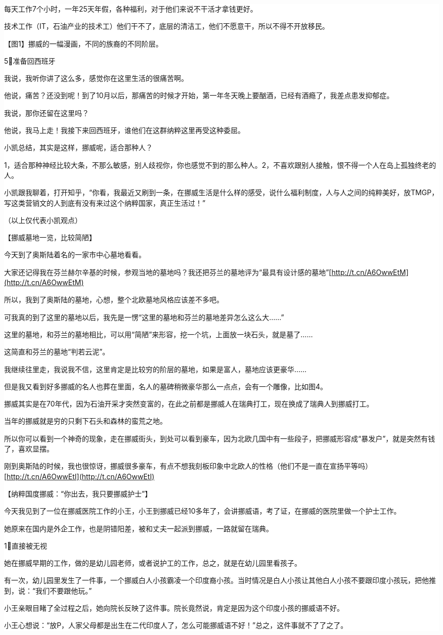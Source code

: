 每天工作7个小时，一年25天年假，各种福利，对于他们来说不干活才拿钱更好。

技术工作（IT，石油产业的技术工）他们干不了，底层的清洁工，他们不愿意干，所以不得不开放移民。

【图1】挪威的一幅漫画，不同的族裔的不同阶层。

5⃣️准备回西班牙

我说，我听你讲了这么多，感觉你在这里生活的很痛苦啊。

他说，痛苦？还没到呢！到了10月以后，那痛苦的时候才开始，第一年冬天晚上要酗酒，已经有酒瘾了，我差点患发抑郁症。

我说，那你还留在这里吗？

他说，我马上走！我接下来回西班牙，谁他们在这群纳粹这里再受这种委屈。

小凯总结，其实是这样，挪威呢，适合那种人？

1，适合那种神经比较大条，不那么敏感，别人歧视你，你也感觉不到的那么种人。2，不喜欢跟别人接触，恨不得一个人在岛上孤独终老的人。

小凯跟我聊着，打开知乎，“你看，我最近又刷到一条，在挪威生活是什么样的感受，说什么福利制度，人与人之间的纯粹美好，放TMGP，写这类营销文的人到底有没有来过这个纳粹国家，真正生活过！”

（以上仅代表小凯观点） 

【挪威墓地一览，比较简陋】

今天到了奥斯陆着名的一家市中心墓地看看。

大家还记得我在芬兰赫尔辛基的时候，参观当地的墓地吗？我还把芬兰的墓地评为“最具有设计感的墓地”[http://t.cn/A6OwwEtM](http://t.cn/A6OwwEtM)

所以，我到了奥斯陆的墓地，心想，整个北欧墓地风格应该差不多吧。

可我真的到了这里的墓地以后，我先是一愣“这里的墓地和芬兰的墓地差异怎么这么大……”

这里的墓地，和芬兰的墓地相比，可以用“简陋”来形容，挖一个坑，上面放一块石头，就是墓了……

这简直和芬兰的墓地“判若云泥”。

我继续往里走，我说我不信，这里肯定是比较穷的阶层的墓地，如果是富人，墓地应该更豪华……

但是我又看到好多挪威的名人也葬在里面，名人的墓碑稍微豪华那么一点点，会有一个雕像，比如图4。

挪威其实是在70年代，因为石油开采才突然变富的，在此之前都是挪威人在瑞典打工，现在换成了瑞典人到挪威打工。

当年的挪威就是穷的只剩下石头和森林的蛮荒之地。

所以你可以看到一个神奇的现象，走在挪威街头，到处可以看到豪车，因为北欧几国中有一些段子，把挪威形容成“暴发户”，就是突然有钱了，喜欢显摆。

刚到奥斯陆的时候，我也很惊讶，挪威很多豪车，有点不想我刻板印象中北欧人的性格（他们不是一直在宣扬平等吗）[http://t.cn/A6OwwEtI](http://t.cn/A6OwwEtI) 

【纳粹国度挪威：“你出去，我只要挪威护士”】

今天我见到了一位在挪威医院工作的小王，小王到挪威已经10多年了，会讲挪威语，考了证，在挪威的医院里做一个护士工作。

她原来在国内是外企工作，也是阴错阳差，被和丈夫一起派到挪威，一路就留在瑞典。

1⃣️直接被无视

她在挪威早期的工作，做的是幼儿园老师，或者说护工的工作，总之，就是在幼儿园里看孩子。

有一次，幼儿园里发生了一件事，一个挪威白人小孩霸凌一个印度裔小孩。当时情况是白人小孩让其他白人小孩不要跟印度小孩玩，把他推到，说：“我们不要跟他玩。”

小王亲眼目睹了全过程之后，她向院长反映了这件事。院长竟然说，肯定是因为这个印度小孩的挪威语不好。

小王心想说：“放P，人家父母都是出生在二代印度人了，怎么可能挪威语不好！”总之，这件事就不了了之了。
